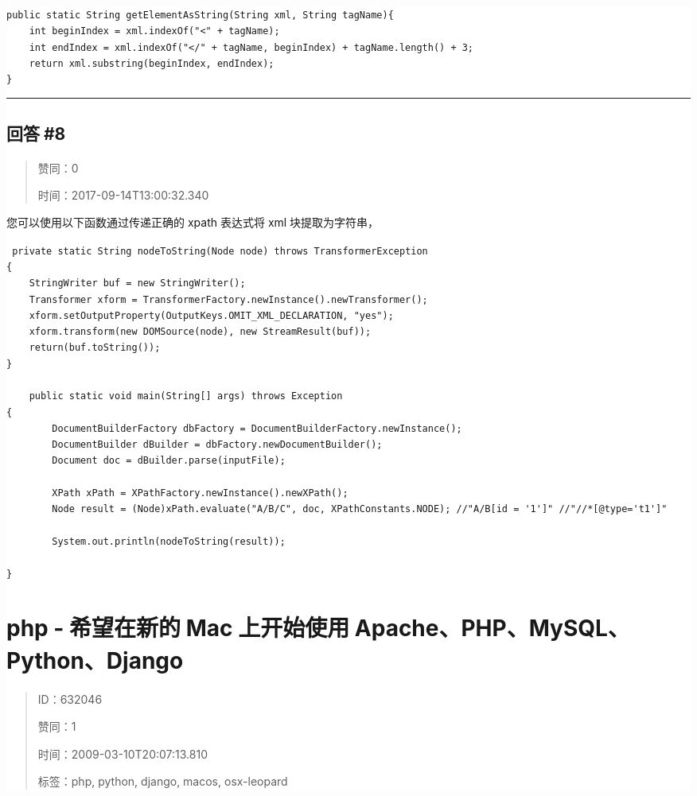 ```
public static String getElementAsString(String xml, String tagName){
    int beginIndex = xml.indexOf("<" + tagName);
    int endIndex = xml.indexOf("</" + tagName, beginIndex) + tagName.length() + 3;
    return xml.substring(beginIndex, endIndex);
} 
```

* * *

## 回答 #8

> 赞同：0
> 
> 时间：2017-09-14T13:00:32.340

您可以使用以下函数通过传递正确的 xpath 表达式将 xml 块提取为字符串，

```
 private static String nodeToString(Node node) throws TransformerException
{
    StringWriter buf = new StringWriter();
    Transformer xform = TransformerFactory.newInstance().newTransformer();
    xform.setOutputProperty(OutputKeys.OMIT_XML_DECLARATION, "yes");
    xform.transform(new DOMSource(node), new StreamResult(buf));
    return(buf.toString());
}

    public static void main(String[] args) throws Exception
{
        DocumentBuilderFactory dbFactory = DocumentBuilderFactory.newInstance();
        DocumentBuilder dBuilder = dbFactory.newDocumentBuilder();
        Document doc = dBuilder.parse(inputFile);

        XPath xPath = XPathFactory.newInstance().newXPath();
        Node result = (Node)xPath.evaluate("A/B/C", doc, XPathConstants.NODE); //"A/B[id = '1']" //"//*[@type='t1']"

        System.out.println(nodeToString(result));

} 
```

# php - 希望在新的 Mac 上开始使用 Apache、PHP、MySQL、Python、Django

> ID：632046
> 
> 赞同：1
> 
> 时间：2009-03-10T20:07:13.810
> 
> 标签：php, python, django, macos, osx-leopard

